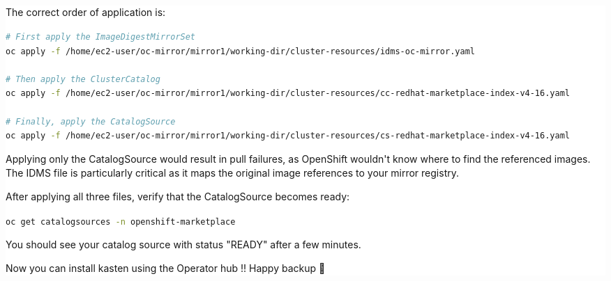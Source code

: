 
The correct order of application is:

```bash
# First apply the ImageDigestMirrorSet
oc apply -f /home/ec2-user/oc-mirror/mirror1/working-dir/cluster-resources/idms-oc-mirror.yaml

# Then apply the ClusterCatalog
oc apply -f /home/ec2-user/oc-mirror/mirror1/working-dir/cluster-resources/cc-redhat-marketplace-index-v4-16.yaml

# Finally, apply the CatalogSource
oc apply -f /home/ec2-user/oc-mirror/mirror1/working-dir/cluster-resources/cs-redhat-marketplace-index-v4-16.yaml
```

Applying only the CatalogSource would result in pull failures, as OpenShift wouldn't know where to find the referenced images. The IDMS file is particularly critical as it maps the original image references to your mirror registry.

After applying all three files, verify that the CatalogSource becomes ready:

```bash
oc get catalogsources -n openshift-marketplace
```

You should see your catalog source with status "READY" after a few minutes. 

Now you can install kasten using the Operator hub !! Happy backup 👋 

